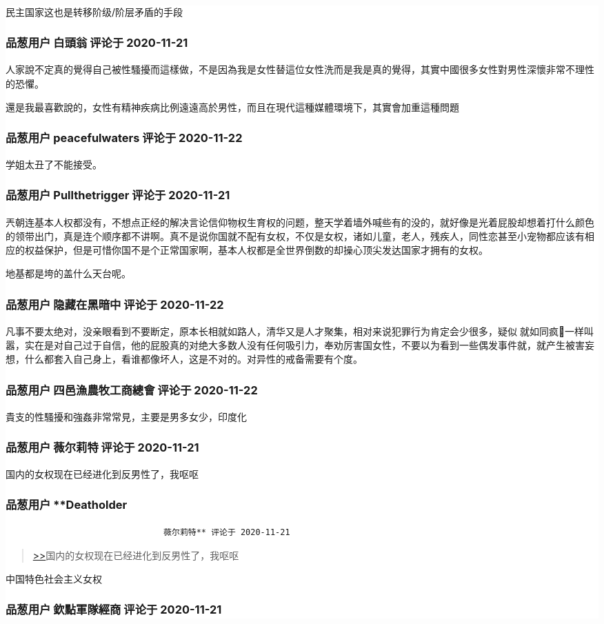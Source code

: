   
民主国家这也是转移阶级/阶层矛盾的手段
        


            
### 品葱用户 **白頭翁** 评论于 2020-11-21
        
人家說不定真的覺得自己被性騷擾而這樣做，不是因為我是女性替這位女性洗而是我是真的覺得，其實中國很多女性對男性深懷非常不理性的恐懼。    
  
還是我最喜歡說的，女性有精神疾病比例遠遠高於男性，而且在現代這種媒體環境下，其實會加重這種問題
        


            
### 品葱用户 **peacefulwaters** 评论于 2020-11-22
        
学姐太丑了不能接受。
        


            
### 品葱用户 **Pullthetrigger** 评论于 2020-11-21
        
兲朝连基本人权都没有，不想点正经的解决言论信仰物权生育权的问题，整天学着墙外喊些有的没的，就好像是光着屁股却想着打什么颜色的领带出门，真是连个顺序都不讲啊。真不是说你国就不配有女权，不仅是女权，诸如儿童，老人，残疾人，同性恋甚至小宠物都应该有相应的权益保护，但是可惜你国不是个正常国家啊，基本人权都是全世界倒数的却操心顶尖发达国家才拥有的女权。  
  
地基都是垮的盖什么天台呢。
        


            
### 品葱用户 **隐藏在黑暗中** 评论于 2020-11-22
        
凡事不要太绝对，没亲眼看到不要断定，原本长相就如路人，清华又是人才聚集，相对来说犯罪行为肯定会少很多，疑似 就如同疯🐶一样叫嚣，实在是对自己过于自信，他的屁股真的对绝大多数人没有任何吸引力，奉劝厉害国女性，不要以为看到一些偶发事件就，就产生被害妄想，什么都套入自己身上，看谁都像坏人，这是不对的。对异性的戒备需要有个度。
        


            
### 品葱用户 **四邑漁農牧工商總會** 评论于 2020-11-22
        
貴支的性騷擾和強姦非常常見，主要是男多女少，印度化
        


            
### 品葱用户 **薇尔莉特** 评论于 2020-11-21
        
国内的女权现在已经进化到反男性了，我呕呕
        


            
### 品葱用户 **Deatholder				
									薇尔莉特** 评论于 2020-11-21
        
> [\>>]( "/article/item_id-549794#")国内的女权现在已经进化到反男性了，我呕呕

中国特色社会主义女权
        


            
### 品葱用户 **欽點軍隊經商** 评论于 2020-11-21
        